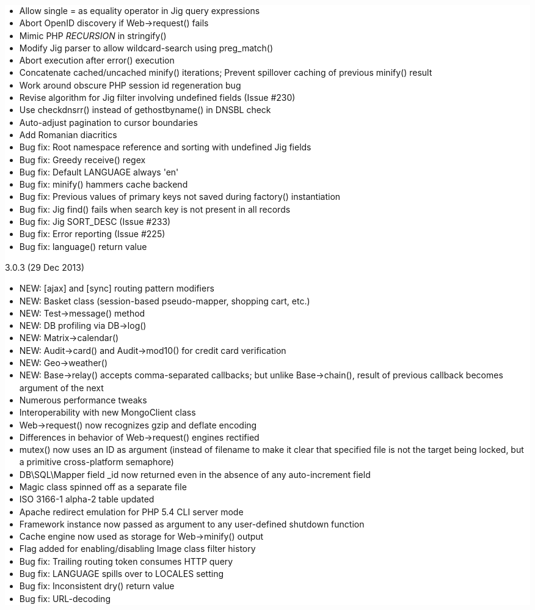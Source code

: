 *	Allow single = as equality operator in Jig query expressions
*	Abort OpenID discovery if Web->request() fails
*	Mimic PHP *RECURSION* in stringify()
*	Modify Jig parser to allow wildcard-search using preg_match()
*	Abort execution after error() execution
*	Concatenate cached/uncached minify() iterations; Prevent spillover
	caching of previous minify() result
*	Work around obscure PHP session id regeneration bug
*	Revise algorithm for Jig filter involving undefined fields (Issue #230)
*	Use checkdnsrr() instead of gethostbyname() in DNSBL check
*	Auto-adjust pagination to cursor boundaries
*	Add Romanian diacritics
*	Bug fix: Root namespace reference and sorting with undefined Jig fields
*	Bug fix: Greedy receive() regex
*	Bug fix: Default LANGUAGE always 'en'
*	Bug fix: minify() hammers cache backend
*	Bug fix: Previous values of primary keys not saved during factory()
	instantiation
*	Bug fix: Jig find() fails when search key is not present in all records
*	Bug fix: Jig SORT_DESC (Issue #233)
*	Bug fix: Error reporting (Issue #225)
*	Bug fix: language() return value

3.0.3 (29 Dec 2013)
*	NEW: [ajax] and [sync] routing pattern modifiers
*	NEW: Basket class (session-based pseudo-mapper, shopping cart, etc.)
*	NEW: Test->message() method
*	NEW: DB profiling via DB->log()
*	NEW: Matrix->calendar()
*	NEW: Audit->card() and Audit->mod10() for credit card verification
*	NEW: Geo->weather()
*	NEW: Base->relay() accepts comma-separated callbacks; but unlike
	Base->chain(), result of previous callback becomes argument of the next
*	Numerous performance tweaks
*	Interoperability with new MongoClient class
*	Web->request() now recognizes gzip and deflate encoding
*	Differences in behavior of Web->request() engines rectified
*	mutex() now uses an ID as argument (instead of filename to make it clear
	that specified file is not the target being locked, but a primitive
	cross-platform semaphore)
*	DB\SQL\Mapper field _id now returned even in the absence of any
	auto-increment field
*	Magic class spinned off as a separate file
*	ISO 3166-1 alpha-2 table updated
*	Apache redirect emulation for PHP 5.4 CLI server mode
*	Framework instance now passed as argument to any user-defined shutdown
	function
*	Cache engine now used as storage for Web->minify() output
*	Flag added for enabling/disabling Image class filter history
*	Bug fix: Trailing routing token consumes HTTP query
*	Bug fix: LANGUAGE spills over to LOCALES setting
*	Bug fix: Inconsistent dry() return value
*	Bug fix: URL-decoding

